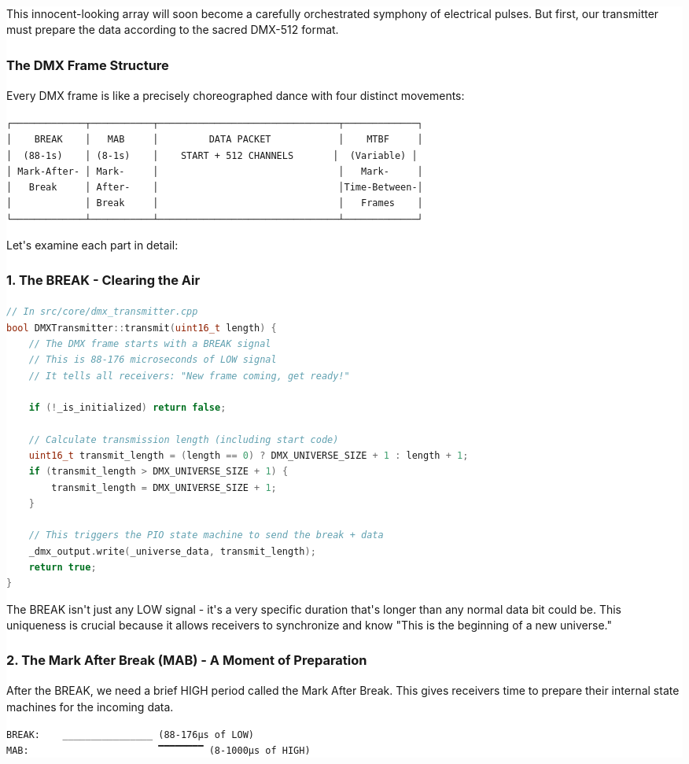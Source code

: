 This innocent-looking array will soon become a carefully orchestrated symphony of electrical pulses. But first, our transmitter must prepare the data according to the sacred DMX-512 format.

### The DMX Frame Structure

Every DMX frame is like a precisely choreographed dance with four distinct movements:

```
┌─────────────┬───────────┬────────────────────────────────┬─────────────┐
│    BREAK    │   MAB     │         DATA PACKET            │    MTBF     │
│  (88-1s)    │ (8-1s)    │    START + 512 CHANNELS       │  (Variable) │
│ Mark-After- │ Mark-     │                                │   Mark-     │
│   Break     │ After-    │                                │Time-Between-│
│             │ Break     │                                │   Frames    │
└─────────────┴───────────┴────────────────────────────────┴─────────────┘
```

Let's examine each part in detail:

### 1. The BREAK - Clearing the Air

```cpp
// In src/core/dmx_transmitter.cpp
bool DMXTransmitter::transmit(uint16_t length) {
    // The DMX frame starts with a BREAK signal
    // This is 88-176 microseconds of LOW signal
    // It tells all receivers: "New frame coming, get ready!"
    
    if (!_is_initialized) return false;
    
    // Calculate transmission length (including start code)
    uint16_t transmit_length = (length == 0) ? DMX_UNIVERSE_SIZE + 1 : length + 1;
    if (transmit_length > DMX_UNIVERSE_SIZE + 1) {
        transmit_length = DMX_UNIVERSE_SIZE + 1;
    }
    
    // This triggers the PIO state machine to send the break + data
    _dmx_output.write(_universe_data, transmit_length);
    return true;
}
```

The BREAK isn't just any LOW signal - it's a very specific duration that's longer than any normal data bit could be. This uniqueness is crucial because it allows receivers to synchronize and know "This is the beginning of a new universe."

### 2. The Mark After Break (MAB) - A Moment of Preparation

After the BREAK, we need a brief HIGH period called the Mark After Break. This gives receivers time to prepare their internal state machines for the incoming data.

```
BREAK:    ________________ (88-176μs of LOW)
MAB:                       ▔▔▔▔▔▔▔▔ (8-1000μs of HIGH)
```
